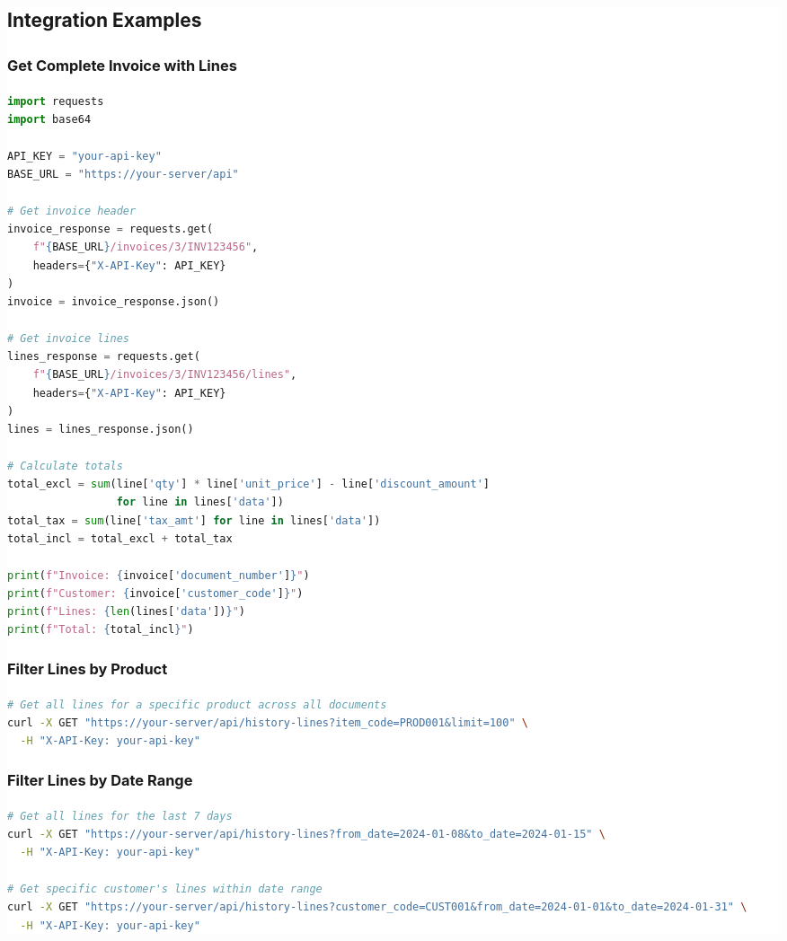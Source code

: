 ## Integration Examples

### Get Complete Invoice with Lines

```python
import requests
import base64

API_KEY = "your-api-key"
BASE_URL = "https://your-server/api"

# Get invoice header
invoice_response = requests.get(
    f"{BASE_URL}/invoices/3/INV123456",
    headers={"X-API-Key": API_KEY}
)
invoice = invoice_response.json()

# Get invoice lines
lines_response = requests.get(
    f"{BASE_URL}/invoices/3/INV123456/lines",
    headers={"X-API-Key": API_KEY}
)
lines = lines_response.json()

# Calculate totals
total_excl = sum(line['qty'] * line['unit_price'] - line['discount_amount'] 
                 for line in lines['data'])
total_tax = sum(line['tax_amt'] for line in lines['data'])
total_incl = total_excl + total_tax

print(f"Invoice: {invoice['document_number']}")
print(f"Customer: {invoice['customer_code']}")
print(f"Lines: {len(lines['data'])}")
print(f"Total: {total_incl}")
```

### Filter Lines by Product

```bash
# Get all lines for a specific product across all documents
curl -X GET "https://your-server/api/history-lines?item_code=PROD001&limit=100" \
  -H "X-API-Key: your-api-key"
```

### Filter Lines by Date Range

```bash
# Get all lines for the last 7 days
curl -X GET "https://your-server/api/history-lines?from_date=2024-01-08&to_date=2024-01-15" \
  -H "X-API-Key: your-api-key"

# Get specific customer's lines within date range
curl -X GET "https://your-server/api/history-lines?customer_code=CUST001&from_date=2024-01-01&to_date=2024-01-31" \
  -H "X-API-Key: your-api-key"
```

